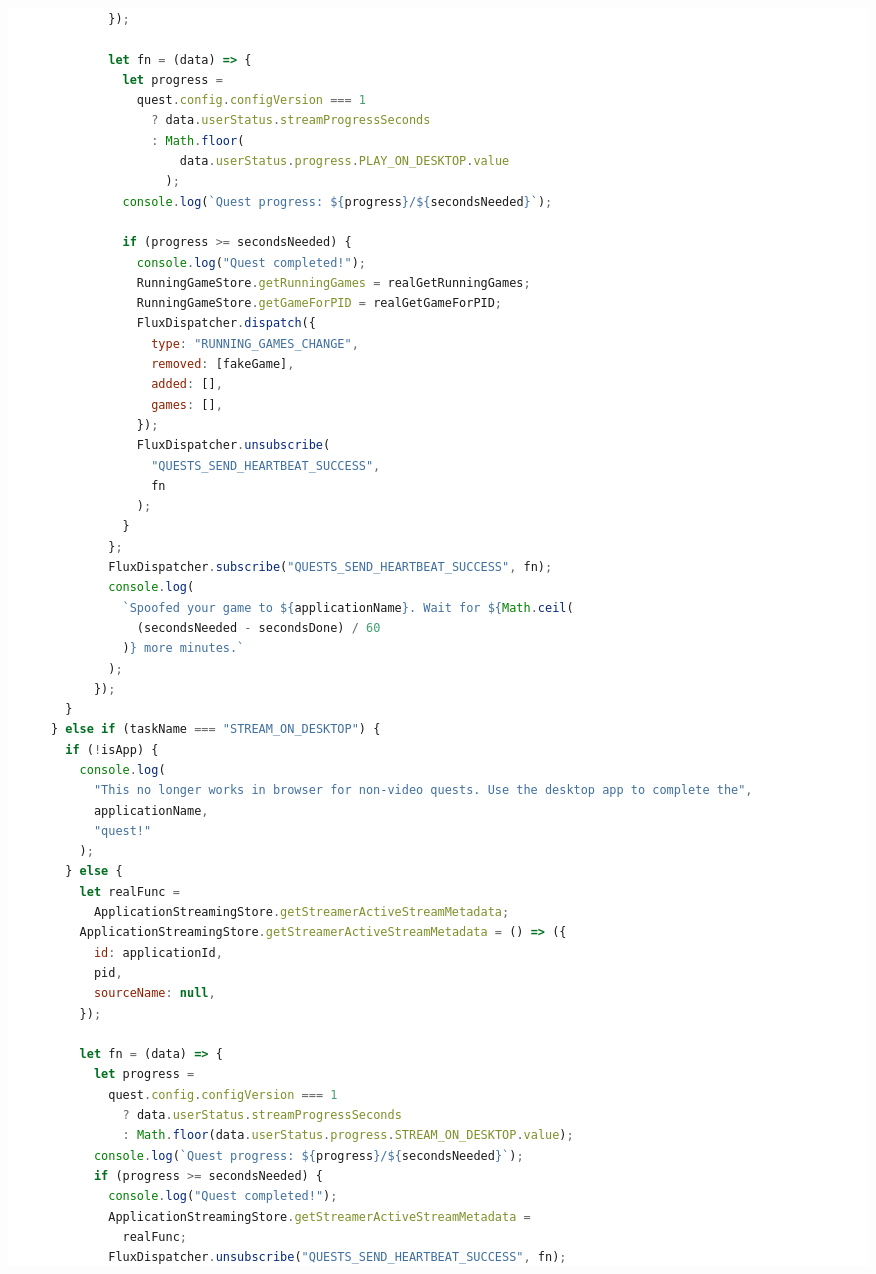 ```js
              });

              let fn = (data) => {
                let progress =
                  quest.config.configVersion === 1
                    ? data.userStatus.streamProgressSeconds
                    : Math.floor(
                        data.userStatus.progress.PLAY_ON_DESKTOP.value
                      );
                console.log(`Quest progress: ${progress}/${secondsNeeded}`);

                if (progress >= secondsNeeded) {
                  console.log("Quest completed!");
                  RunningGameStore.getRunningGames = realGetRunningGames;
                  RunningGameStore.getGameForPID = realGetGameForPID;
                  FluxDispatcher.dispatch({
                    type: "RUNNING_GAMES_CHANGE",
                    removed: [fakeGame],
                    added: [],
                    games: [],
                  });
                  FluxDispatcher.unsubscribe(
                    "QUESTS_SEND_HEARTBEAT_SUCCESS",
                    fn
                  );
                }
              };
              FluxDispatcher.subscribe("QUESTS_SEND_HEARTBEAT_SUCCESS", fn);
              console.log(
                `Spoofed your game to ${applicationName}. Wait for ${Math.ceil(
                  (secondsNeeded - secondsDone) / 60
                )} more minutes.`
              );
            });
        }
      } else if (taskName === "STREAM_ON_DESKTOP") {
        if (!isApp) {
          console.log(
            "This no longer works in browser for non-video quests. Use the desktop app to complete the",
            applicationName,
            "quest!"
          );
        } else {
          let realFunc =
            ApplicationStreamingStore.getStreamerActiveStreamMetadata;
          ApplicationStreamingStore.getStreamerActiveStreamMetadata = () => ({
            id: applicationId,
            pid,
            sourceName: null,
          });

          let fn = (data) => {
            let progress =
              quest.config.configVersion === 1
                ? data.userStatus.streamProgressSeconds
                : Math.floor(data.userStatus.progress.STREAM_ON_DESKTOP.value);
            console.log(`Quest progress: ${progress}/${secondsNeeded}`);
            if (progress >= secondsNeeded) {
              console.log("Quest completed!");
              ApplicationStreamingStore.getStreamerActiveStreamMetadata =
                realFunc;
              FluxDispatcher.unsubscribe("QUESTS_SEND_HEARTBEAT_SUCCESS", fn);
```